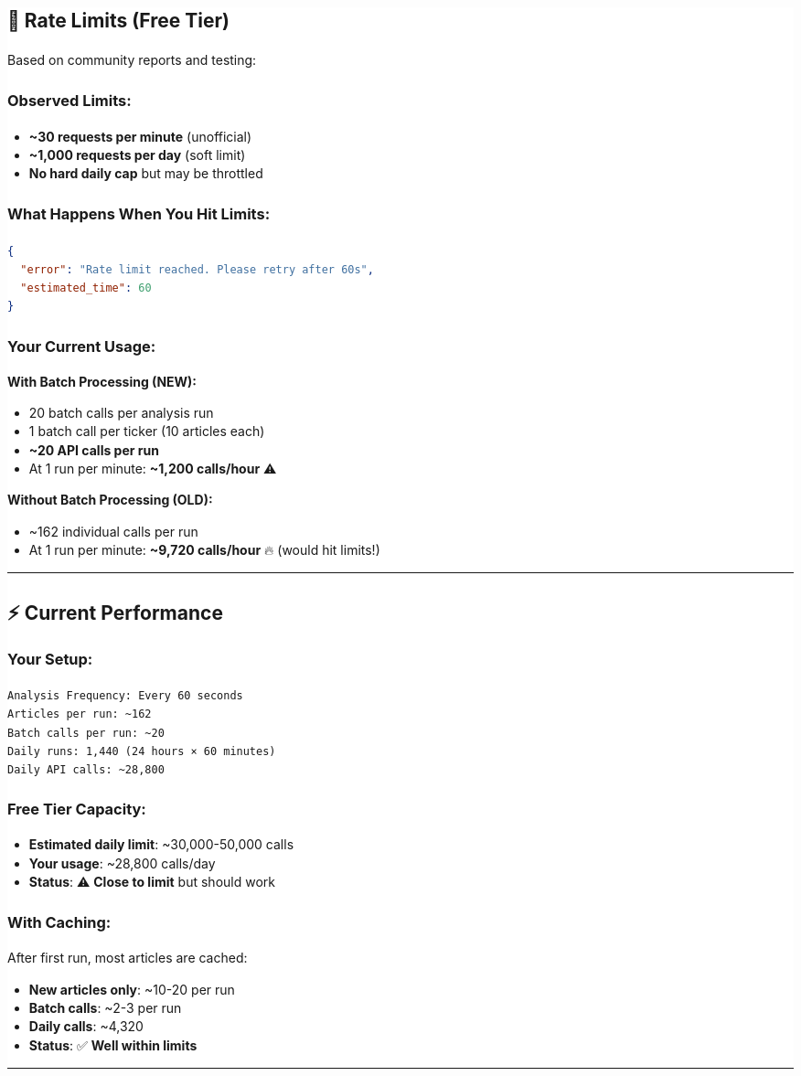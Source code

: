 ## 🚦 **Rate Limits (Free Tier)**

Based on community reports and testing:

### **Observed Limits:**
- **~30 requests per minute** (unofficial)
- **~1,000 requests per day** (soft limit)
- **No hard daily cap** but may be throttled

### **What Happens When You Hit Limits:**
```json
{
  "error": "Rate limit reached. Please retry after 60s",
  "estimated_time": 60
}
```

### **Your Current Usage:**

**With Batch Processing (NEW):**
- 20 batch calls per analysis run
- 1 batch call per ticker (10 articles each)
- **~20 API calls per run**
- At 1 run per minute: **~1,200 calls/hour** ⚠️

**Without Batch Processing (OLD):**
- ~162 individual calls per run
- At 1 run per minute: **~9,720 calls/hour** 🔥 (would hit limits!)

---

## ⚡ **Current Performance**

### **Your Setup:**
```
Analysis Frequency: Every 60 seconds
Articles per run: ~162
Batch calls per run: ~20
Daily runs: 1,440 (24 hours × 60 minutes)
Daily API calls: ~28,800
```

### **Free Tier Capacity:**
- **Estimated daily limit**: ~30,000-50,000 calls
- **Your usage**: ~28,800 calls/day
- **Status**: ⚠️ **Close to limit** but should work

### **With Caching:**
After first run, most articles are cached:
- **New articles only**: ~10-20 per run
- **Batch calls**: ~2-3 per run
- **Daily calls**: ~4,320
- **Status**: ✅ **Well within limits**

---